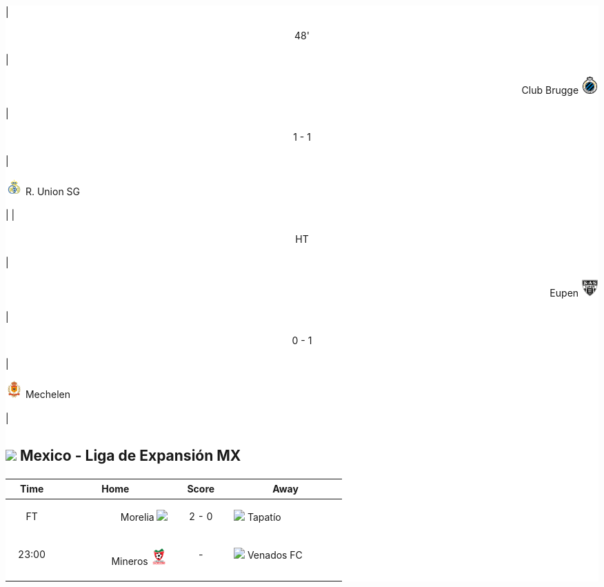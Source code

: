 | <p align="center">48'</p> | <p align="right">Club Brugge <img src="/static/logos/Club Brugge KV.png" height="25px"></p> | <p align="center">1 - 1</p> | <p align="left"><img src="/static/logos/Royale Union Saint-Gilloise.png" height="25px"> R. Union SG</p> |
| <p align="center">HT</p> | <p align="right">Eupen <img src="/static/logos/KAS Eupen.png" height="25px"></p> | <p align="center">0 - 1</p> | <p align="left"><img src="/static/logos/KV Mechelen.png" height="25px"> Mechelen</p> |
</div>


## <img src="/static/logos/Mexico-Liga de Expansión MX.png" height="25px"> Mexico - Liga de Expansión MX

<div align="center">

&emsp;Time&emsp; | &emsp;&emsp;&emsp;&emsp;Home&emsp;&emsp;&emsp;&emsp; | &emsp;Score&emsp; | &emsp;&emsp;&emsp;&emsp;Away&emsp;&emsp;&emsp;&emsp; |
| ------------ | ------------ | ------------ | ------------ |
| <p align="center">FT</p> | <p align="right">Morelia <img src="/static/logos/Club Atlético Morelia.png" height="25px"></p> | <p align="center">2 - 0</p> | <p align="left"><img src="/static/logos/CD Tapatío.png" height="25px"> Tapatío</p> |
| <p align="center">23:00</p> | <p align="right">Mineros <img src="/static/logos/Club Deportivo Mineros de Zacatecas.png" height="25px"></p> | <p align="center">-</p> | <p align="left"><img src="/static/logos/Venados FC Yucatán.png" height="25px"> Venados FC</p> |
</div>

